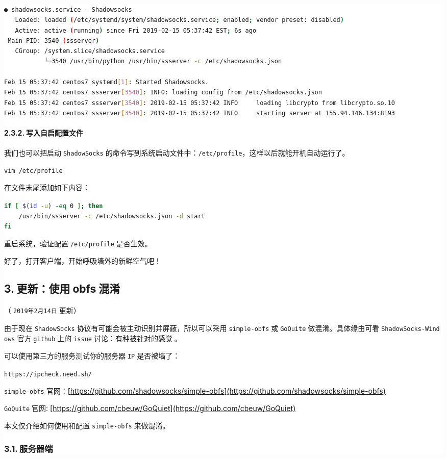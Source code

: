 ```bash
● shadowsocks.service - Shadowsocks
   Loaded: loaded (/etc/systemd/system/shadowsocks.service; enabled; vendor preset: disabled)
   Active: active (running) since Fri 2019-02-15 05:37:42 EST; 6s ago
 Main PID: 3540 (ssserver)
   CGroup: /system.slice/shadowsocks.service
           └─3540 /usr/bin/python /usr/bin/ssserver -c /etc/shadowsocks.json

Feb 15 05:37:42 centos7 systemd[1]: Started Shadowsocks.
Feb 15 05:37:42 centos7 ssserver[3540]: INFO: loading config from /etc/shadowsocks.json
Feb 15 05:37:42 centos7 ssserver[3540]: 2019-02-15 05:37:42 INFO     loading libcrypto from libcrypto.so.10
Feb 15 05:37:42 centos7 ssserver[3540]: 2019-02-15 05:37:42 INFO     starting server at 155.94.146.134:8193
```

#### 2.3.2. 写入自启配置文件

我们也可以把启动 `ShadowSocks` 的命令写到系统启动文件中：`/etc/profile`，这样以后就能开机自动运行了。

```shell
vim /etc/profile
```

在文件末尾添加如下内容：

```bash
if [ $(id -u) -eq 0 ]; then
    /usr/bin/ssserver -c /etc/shadowsocks.json -d start
fi
```

重启系统，验证配置 `/etc/profile` 是否生效。

好了，打开客户端，开始呼吸墙外的新鲜空气吧！

## 3. 更新：使用 obfs 混淆

（ `2019年2月14日` 更新）

由于现在 `ShadowSocks` 协议有可能会被主动识别并屏蔽，所以可以采用 `simple-obfs` 或 `GoQuite` 做混淆。具体缘由可看 `ShadowSocks-Windows` 官方 `github` 上的 `issue` 讨论：[有种被针对的感觉](https://github.com/shadowsocks/shadowsocks-windows/issues/2193) 。

可以使用第三方的服务测试你的服务器 `IP` 是否被墙了：

```
https://ipcheck.need.sh/
```

`simple-obfs` 官网：[https://github.com/shadowsocks/simple-obfs](https://github.com/shadowsocks/simple-obfs)

`GoQuite` 官网: [https://github.com/cbeuw/GoQuiet](https://github.com/cbeuw/GoQuiet)

本文仅介绍如何使用和配置 `simple-obfs` 来做混淆。

### 3.1. 服务器端
